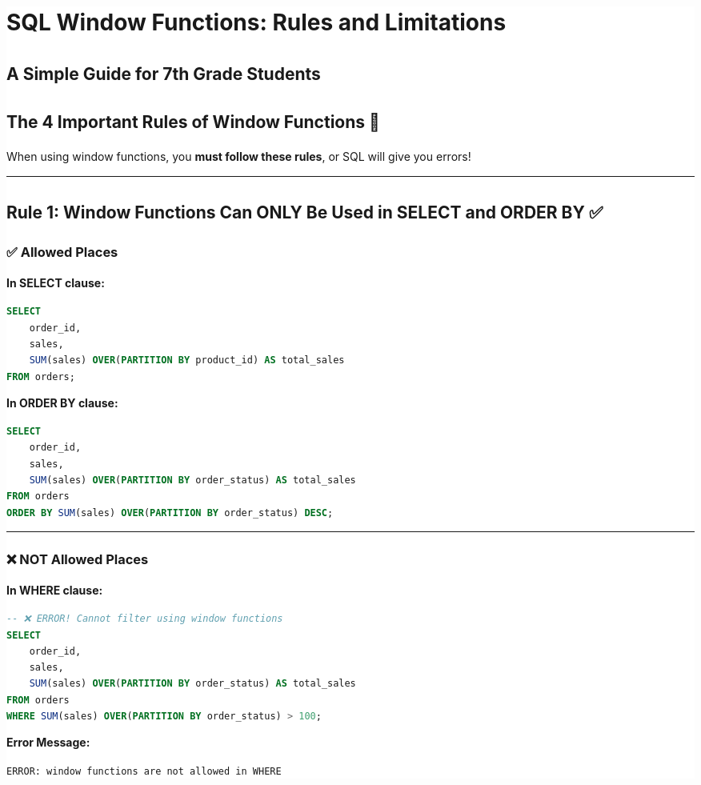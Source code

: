 # SQL Window Functions: Rules and Limitations
## A Simple Guide for 7th Grade Students

## The 4 Important Rules of Window Functions 📜

When using window functions, you **must follow these rules**, or SQL will give you errors!

---

## Rule 1: Window Functions Can ONLY Be Used in SELECT and ORDER BY ✅

### ✅ Allowed Places

**In SELECT clause:**
```sql
SELECT 
    order_id,
    sales,
    SUM(sales) OVER(PARTITION BY product_id) AS total_sales
FROM orders;
```

**In ORDER BY clause:**
```sql
SELECT 
    order_id,
    sales,
    SUM(sales) OVER(PARTITION BY order_status) AS total_sales
FROM orders
ORDER BY SUM(sales) OVER(PARTITION BY order_status) DESC;
```

---

### ❌ NOT Allowed Places

**In WHERE clause:**
```sql
-- ❌ ERROR! Cannot filter using window functions
SELECT 
    order_id,
    sales,
    SUM(sales) OVER(PARTITION BY order_status) AS total_sales
FROM orders
WHERE SUM(sales) OVER(PARTITION BY order_status) > 100;
```

**Error Message:**
```
ERROR: window functions are not allowed in WHERE
```
